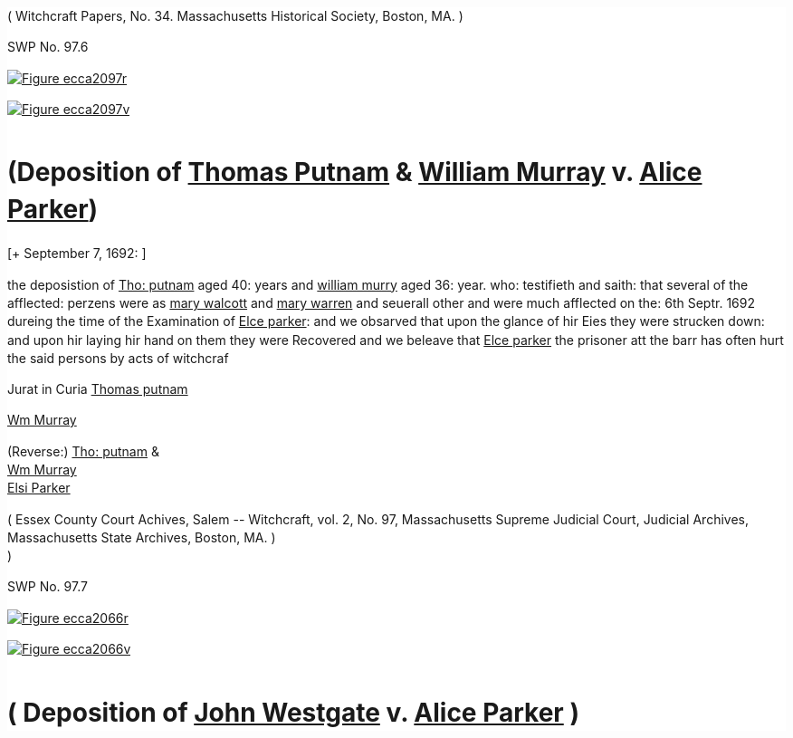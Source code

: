 ( Witchcraft Papers, No. 34. Massachusetts Historical Society, Boston, MA. )

</div>



<div markdown class="doc" id="n97.6">

<div class="doc_id">SWP No. 97.6</div>


<span markdown class="figure">[![Figure ecca2097r](archives/ecca/thumb/ecca2097r.jpg)](archives/ecca/large/ecca2097r.jpg)</span>

<span markdown class="figure">[![Figure ecca2097v](archives/ecca/thumb/ecca2097v.jpg)](archives/ecca/large/ecca2097v.jpg)</span>

# (Deposition of [Thomas Putnam](/tag/putnam_thomas_jr.html) & [William Murray](/tag/murray_william.html) v. [Alice Parker](/tag/parker_alice.html))

[+ September 7, 1692:  ]

the deposistion of [Tho: putnam](/tag/putnam_thomas_jr.html) aged 40: years and [william murry](/tag/murray_william.html) aged 36: year. who: testifieth and saith: that several of the afflected: perzens were as [mary walcott](/tag/walcott_mary.html) and [mary warren](/tag/warren_mary.html) and seuerall other and were much afflected on the: 6th Septr. 1692 dureing the time of the Examination of [Elce parker](/tag/parker_alice.html): and we obsarved that upon the glance of hir Eies they were strucken down: and upon hir laying hir hand on them they were Recovered and we beleave that [Elce parker](/tag/parker_alice.html) the prisoner att the barr has often hurt the said persons by acts of witchcraf

Jurat in Curia [Thomas putnam](/tag/putnam_thomas_jr.html) 

[Wm Murray](/tag/murray_william.html)

(Reverse:) [Tho: putnam](/tag/putnam_thomas_jr.html) &  
[Wm Murray](/tag/murray_william.html)  
[Elsi Parker](/tag/parker_alice.html)

( Essex County Court Achives, Salem -- Witchcraft, vol. 2, No. 97, Massachusetts Supreme Judicial Court, Judicial Archives, Massachusetts State Archives, Boston, MA. )  
 ) 

</div>



<div markdown class="doc" id="n97.7">

<div class="doc_id">SWP No. 97.7</div>


<span markdown class="figure">[![Figure ecca2066r](archives/ecca/thumb/ecca2066r.jpg)](archives/ecca/large/ecca2066r.jpg)</span>

<span markdown class="figure">[![Figure ecca2066v](archives/ecca/thumb/ecca2066v.jpg)](archives/ecca/large/ecca2066v.jpg)</span>

# ( Deposition of [John Westgate](/tag/westgate_john.html) v. [Alice Parker](/tag/parker_alice.html) )
